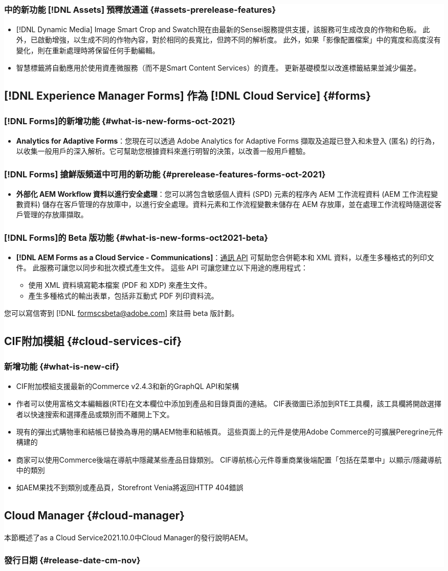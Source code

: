 ### 中的新功能 [!DNL Assets] 預釋放通道 {#assets-prerelease-features}

* [!DNL Dynamic Media] Image Smart Crop and Swatch現在由最新的Sensei服務提供支援，該服務可生成改良的作物和色板。 此外，已啟動增強，以生成不同的作物內容，對於相同的長寬比，但跨不同的解析度。 此外，如果「影像配置檔案」中的寬度和高度沒有變化，則在重新處理時將保留任何手動編輯。

* 智慧標籤將自動應用於使用資產微服務（而不是Smart Content Services）的資產。 更新基礎模型以改進標籤結果並減少偏差。 



## [!DNL Experience Manager Forms] 作為 [!DNL Cloud Service] {#forms}

### [!DNL Forms]的新增功能 {#what-is-new-forms-oct-2021}

* **Analytics for Adaptive Forms**：您現在可以透過 Adobe Analytics for Adaptive Forms 擷取及追蹤已登入和未登入 (匿名) 的行為，以收集一般用戶的深入解析。它可幫助您根據資料來進行明智的決策，以改善一般用戶體驗。

### [!DNL Forms] 搶鮮版頻道中可用的新功能 {#prerelease-features-forms-oct-2021}

* **外部化 AEM Workflow 資料以進行安全處理**：您可以將包含敏感個人資料 (SPD) 元素的程序內 AEM 工作流程資料 (AEM 工作流程變數資料) 儲存在客戶管理的存放庫中，以進行安全處理。資料元素和工作流程變數未儲存在 AEM 存放庫，並在處理工作流程時隨選從客戶管理的存放庫擷取。

### [!DNL Forms]的 Beta 版功能 {#what-is-new-forms-oct2021-beta}

* **[!DNL AEM Forms as a Cloud Service - Communications]**：[通訊 API](https://experienceleague.adobe.com/docs/experience-manager-forms-cloud-service/forms/using-communications/aem-forms-cloud-service-communications.html) 可幫助您合併範本和 XML 資料，以產生多種格式的列印文件。 此服務可讓您以同步和批次模式產生文件。 這些 API 可讓您建立以下用途的應用程式：

   * 使用 XML 資料填寫範本檔案 (PDF 和 XDP) 來產生文件。
   * 產生多種格式的輸出表單，包括非互動式 PDF 列印資料流。

您可以寫信寄到 [!DNL formscsbeta@adobe.com] 來註冊 beta 版計劃。

## CIF附加模組 {#cloud-services-cif}

### 新增功能 {#what-is-new-cif}

* CIF附加模組支援最新的Commerce v2.4.3和新的GraphQL API和架構

* 作者可以使用富格文本編輯器(RTE)在文本欄位中添加到產品和目錄頁面的連結。 CIF表徵圖已添加到RTE工具欄，該工具欄將開啟選擇者以快速搜索和選擇產品或類別而不離開上下文。

* 現有的彈出式購物車和結帳已替換為專用的購AEM物車和結帳頁。 這些頁面上的元件是使用Adobe Commerce的可擴展Peregrine元件構建的

* 商家可以使用Commerce後端在導航中隱藏某些產品目錄類別。 CIF導航核心元件尊重商業後端配置「包括在菜單中」以顯示/隱藏導航中的類別

* 如AEM果找不到類別或產品頁，Storefront Venia將返回HTTP 404錯誤

## Cloud Manager {#cloud-manager}

本節概述了as a Cloud Service2021.10.0中Cloud Manager的發行說明AEM。

### 發行日期 {#release-date-cm-nov}
